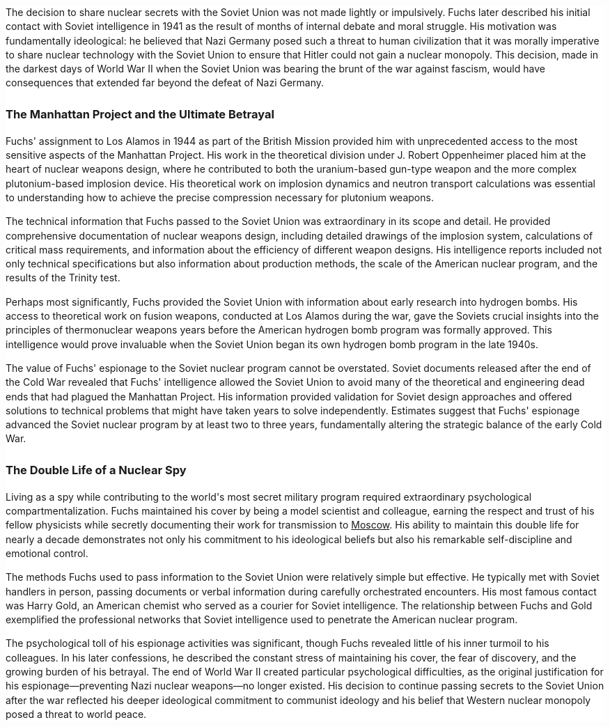 The decision to share nuclear secrets with the Soviet Union was not made lightly or impulsively. Fuchs later described his initial contact with Soviet intelligence in 1941 as the result of months of internal debate and moral struggle. His motivation was fundamentally ideological: he believed that Nazi Germany posed such a threat to human civilization that it was morally imperative to share nuclear technology with the Soviet Union to ensure that Hitler could not gain a nuclear monopoly. This decision, made in the darkest days of World War II when the Soviet Union was bearing the brunt of the war against fascism, would have consequences that extended far beyond the defeat of Nazi Germany.

### The Manhattan Project and the Ultimate Betrayal

Fuchs' assignment to Los Alamos in 1944 as part of the British Mission provided him with unprecedented access to the most sensitive aspects of the Manhattan Project. His work in the theoretical division under J. Robert Oppenheimer placed him at the heart of nuclear weapons design, where he contributed to both the uranium-based gun-type weapon and the more complex plutonium-based implosion device. His theoretical work on implosion dynamics and neutron transport calculations was essential to understanding how to achieve the precise compression necessary for plutonium weapons.

The technical information that Fuchs passed to the Soviet Union was extraordinary in its scope and detail. He provided comprehensive documentation of nuclear weapons design, including detailed drawings of the implosion system, calculations of critical mass requirements, and information about the efficiency of different weapon designs. His intelligence reports included not only technical specifications but also information about production methods, the scale of the American nuclear program, and the results of the Trinity test.

Perhaps most significantly, Fuchs provided the Soviet Union with information about early research into hydrogen bombs. His access to theoretical work on fusion weapons, conducted at Los Alamos during the war, gave the Soviets crucial insights into the principles of thermonuclear weapons years before the American hydrogen bomb program was formally approved. This intelligence would prove invaluable when the Soviet Union began its own hydrogen bomb program in the late 1940s.

The value of Fuchs' espionage to the Soviet nuclear program cannot be overstated. Soviet documents released after the end of the Cold War revealed that Fuchs' intelligence allowed the Soviet Union to avoid many of the theoretical and engineering dead ends that had plagued the Manhattan Project. His information provided validation for Soviet design approaches and offered solutions to technical problems that might have taken years to solve independently. Estimates suggest that Fuchs' espionage advanced the Soviet nuclear program by at least two to three years, fundamentally altering the strategic balance of the early Cold War.

### The Double Life of a Nuclear Spy

Living as a spy while contributing to the world's most secret military program required extraordinary psychological compartmentalization. Fuchs maintained his cover by being a model scientist and colleague, earning the respect and trust of his fellow physicists while secretly documenting their work for transmission to [Moscow](/history/cold-war-crises/moscow-nuclear-program). His ability to maintain this double life for nearly a decade demonstrates not only his commitment to his ideological beliefs but also his remarkable self-discipline and emotional control.

The methods Fuchs used to pass information to the Soviet Union were relatively simple but effective. He typically met with Soviet handlers in person, passing documents or verbal information during carefully orchestrated encounters. His most famous contact was Harry Gold, an American chemist who served as a courier for Soviet intelligence. The relationship between Fuchs and Gold exemplified the professional networks that Soviet intelligence used to penetrate the American nuclear program.

The psychological toll of his espionage activities was significant, though Fuchs revealed little of his inner turmoil to his colleagues. In his later confessions, he described the constant stress of maintaining his cover, the fear of discovery, and the growing burden of his betrayal. The end of World War II created particular psychological difficulties, as the original justification for his espionage—preventing Nazi nuclear weapons—no longer existed. His decision to continue passing secrets to the Soviet Union after the war reflected his deeper ideological commitment to communist ideology and his belief that Western nuclear monopoly posed a threat to world peace.
